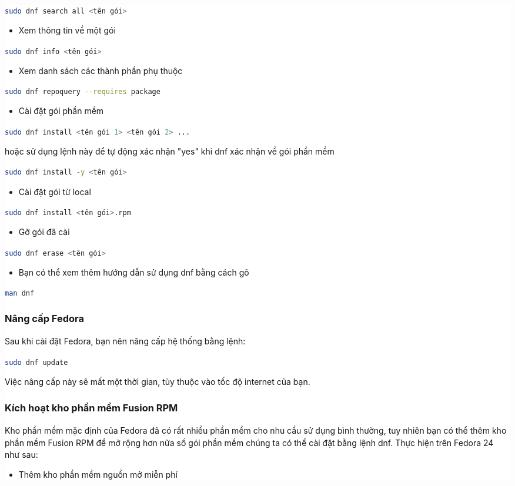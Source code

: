 ~~~sh
sudo dnf search all <tên gói>
~~~

- Xem thông tin về một gói

~~~sh
sudo dnf info <tên gói>
~~~

- Xem danh sách các thành phần phụ thuộc

~~~sh
sudo dnf repoquery --requires package
~~~

- Cài đặt gói phần mềm

~~~sh
sudo dnf install <tên gói 1> <tên gói 2> ...
~~~

hoặc sử dụng lệnh này để tự động xác nhận "yes" khi dnf xác nhận về gói phần mềm

~~~sh
sudo dnf install -y <tên gói>
~~~

- Cài đặt gói từ local

~~~sh
sudo dnf install <tên gói>.rpm
~~~

- Gỡ gói đã cài

~~~sh
sudo dnf erase <tên gói>
~~~

- Bạn có thể xem thêm hướng dẫn sử dụng dnf bằng cách gõ

~~~sh
man dnf
~~~

### Nâng cấp Fedora

Sau khi cài đặt Fedora, bạn nên nâng cấp hệ thống bằng lệnh:

~~~sh
sudo dnf update
~~~

Việc nâng cấp này sẽ mất một thời gian, tùy thuộc vào tốc độ internet của bạn.

### Kích hoạt kho phần mềm Fusion RPM

Kho phần mềm mặc định của Fedora đã có rất nhiều phần mềm cho nhu cầu sử dụng bình thường, tuy nhiên bạn có thể thêm kho phần mềm Fusion RPM để mở rộng hơn nữa số gói phần mềm chúng ta có thể cài đặt bằng lệnh dnf. Thực hiện trên Fedora 24 như sau:

- Thêm kho phần mềm nguồn mở miễn phí
